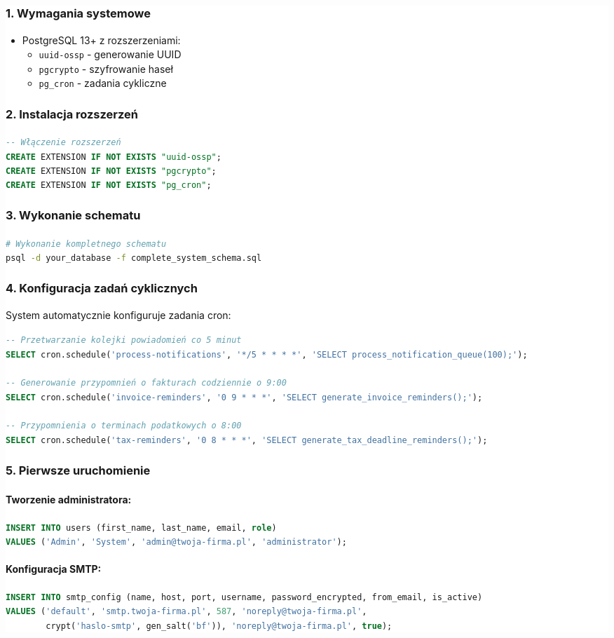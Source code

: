 ### 1. Wymagania systemowe

- PostgreSQL 13+ z rozszerzeniami:
  - `uuid-ossp` - generowanie UUID
  - `pgcrypto` - szyfrowanie haseł
  - `pg_cron` - zadania cykliczne

### 2. Instalacja rozszerzeń

```sql
-- Włączenie rozszerzeń
CREATE EXTENSION IF NOT EXISTS "uuid-ossp";
CREATE EXTENSION IF NOT EXISTS "pgcrypto";
CREATE EXTENSION IF NOT EXISTS "pg_cron";
```

### 3. Wykonanie schematu

```bash
# Wykonanie kompletnego schematu
psql -d your_database -f complete_system_schema.sql
```

### 4. Konfiguracja zadań cyklicznych

System automatycznie konfiguruje zadania cron:

```sql
-- Przetwarzanie kolejki powiadomień co 5 minut
SELECT cron.schedule('process-notifications', '*/5 * * * *', 'SELECT process_notification_queue(100);');

-- Generowanie przypomnień o fakturach codziennie o 9:00
SELECT cron.schedule('invoice-reminders', '0 9 * * *', 'SELECT generate_invoice_reminders();');

-- Przypomnienia o terminach podatkowych o 8:00
SELECT cron.schedule('tax-reminders', '0 8 * * *', 'SELECT generate_tax_deadline_reminders();');
```

### 5. Pierwsze uruchomienie

#### Tworzenie administratora:
```sql
INSERT INTO users (first_name, last_name, email, role) 
VALUES ('Admin', 'System', 'admin@twoja-firma.pl', 'administrator');
```

#### Konfiguracja SMTP:
```sql
INSERT INTO smtp_config (name, host, port, username, password_encrypted, from_email, is_active)
VALUES ('default', 'smtp.twoja-firma.pl', 587, 'noreply@twoja-firma.pl', 
        crypt('haslo-smtp', gen_salt('bf')), 'noreply@twoja-firma.pl', true);
```
